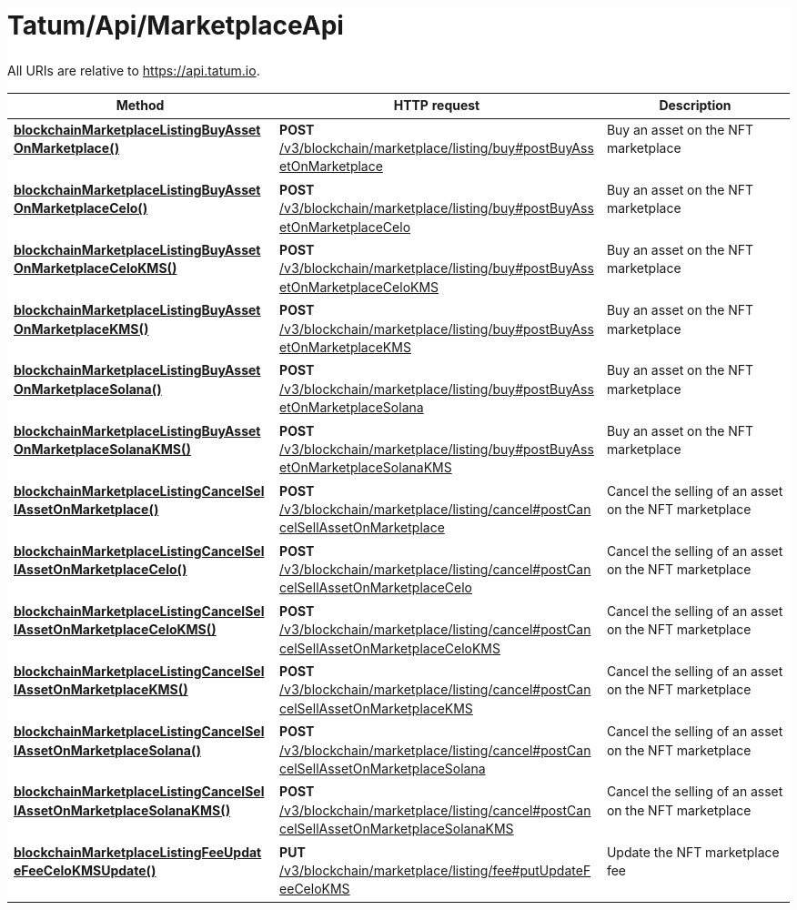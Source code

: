 # Tatum/Api/MarketplaceApi

All URIs are relative to https://api.tatum.io.

Method | HTTP request | Description
------------- | ------------- | -------------
[**blockchainMarketplaceListingBuyAssetOnMarketplace()**](#blockchainmarketplacelistingbuyassetonmarketplace) | **POST** [/v3/blockchain/marketplace/listing/buy#postBuyAssetOnMarketplace](https://apidoc.tatum.io/tag/Marketplace#operation/blockchainMarketplaceListingBuyAssetOnMarketplace) | Buy an asset on the NFT marketplace
[**blockchainMarketplaceListingBuyAssetOnMarketplaceCelo()**](#blockchainmarketplacelistingbuyassetonmarketplacecelo) | **POST** [/v3/blockchain/marketplace/listing/buy#postBuyAssetOnMarketplaceCelo](https://apidoc.tatum.io/tag/Marketplace#operation/blockchainMarketplaceListingBuyAssetOnMarketplaceCelo) | Buy an asset on the NFT marketplace
[**blockchainMarketplaceListingBuyAssetOnMarketplaceCeloKMS()**](#blockchainmarketplacelistingbuyassetonmarketplacecelokms) | **POST** [/v3/blockchain/marketplace/listing/buy#postBuyAssetOnMarketplaceCeloKMS](https://apidoc.tatum.io/tag/Marketplace#operation/blockchainMarketplaceListingBuyAssetOnMarketplaceCeloKMS) | Buy an asset on the NFT marketplace
[**blockchainMarketplaceListingBuyAssetOnMarketplaceKMS()**](#blockchainmarketplacelistingbuyassetonmarketplacekms) | **POST** [/v3/blockchain/marketplace/listing/buy#postBuyAssetOnMarketplaceKMS](https://apidoc.tatum.io/tag/Marketplace#operation/blockchainMarketplaceListingBuyAssetOnMarketplaceKMS) | Buy an asset on the NFT marketplace
[**blockchainMarketplaceListingBuyAssetOnMarketplaceSolana()**](#blockchainmarketplacelistingbuyassetonmarketplacesolana) | **POST** [/v3/blockchain/marketplace/listing/buy#postBuyAssetOnMarketplaceSolana](https://apidoc.tatum.io/tag/Marketplace#operation/blockchainMarketplaceListingBuyAssetOnMarketplaceSolana) | Buy an asset on the NFT marketplace
[**blockchainMarketplaceListingBuyAssetOnMarketplaceSolanaKMS()**](#blockchainmarketplacelistingbuyassetonmarketplacesolanakms) | **POST** [/v3/blockchain/marketplace/listing/buy#postBuyAssetOnMarketplaceSolanaKMS](https://apidoc.tatum.io/tag/Marketplace#operation/blockchainMarketplaceListingBuyAssetOnMarketplaceSolanaKMS) | Buy an asset on the NFT marketplace
[**blockchainMarketplaceListingCancelSellAssetOnMarketplace()**](#blockchainmarketplacelistingcancelsellassetonmarketplace) | **POST** [/v3/blockchain/marketplace/listing/cancel#postCancelSellAssetOnMarketplace](https://apidoc.tatum.io/tag/Marketplace#operation/blockchainMarketplaceListingCancelSellAssetOnMarketplace) | Cancel the selling of an asset on the NFT marketplace
[**blockchainMarketplaceListingCancelSellAssetOnMarketplaceCelo()**](#blockchainmarketplacelistingcancelsellassetonmarketplacecelo) | **POST** [/v3/blockchain/marketplace/listing/cancel#postCancelSellAssetOnMarketplaceCelo](https://apidoc.tatum.io/tag/Marketplace#operation/blockchainMarketplaceListingCancelSellAssetOnMarketplaceCelo) | Cancel the selling of an asset on the NFT marketplace
[**blockchainMarketplaceListingCancelSellAssetOnMarketplaceCeloKMS()**](#blockchainmarketplacelistingcancelsellassetonmarketplacecelokms) | **POST** [/v3/blockchain/marketplace/listing/cancel#postCancelSellAssetOnMarketplaceCeloKMS](https://apidoc.tatum.io/tag/Marketplace#operation/blockchainMarketplaceListingCancelSellAssetOnMarketplaceCeloKMS) | Cancel the selling of an asset on the NFT marketplace
[**blockchainMarketplaceListingCancelSellAssetOnMarketplaceKMS()**](#blockchainmarketplacelistingcancelsellassetonmarketplacekms) | **POST** [/v3/blockchain/marketplace/listing/cancel#postCancelSellAssetOnMarketplaceKMS](https://apidoc.tatum.io/tag/Marketplace#operation/blockchainMarketplaceListingCancelSellAssetOnMarketplaceKMS) | Cancel the selling of an asset on the NFT marketplace
[**blockchainMarketplaceListingCancelSellAssetOnMarketplaceSolana()**](#blockchainmarketplacelistingcancelsellassetonmarketplacesolana) | **POST** [/v3/blockchain/marketplace/listing/cancel#postCancelSellAssetOnMarketplaceSolana](https://apidoc.tatum.io/tag/Marketplace#operation/blockchainMarketplaceListingCancelSellAssetOnMarketplaceSolana) | Cancel the selling of an asset on the NFT marketplace
[**blockchainMarketplaceListingCancelSellAssetOnMarketplaceSolanaKMS()**](#blockchainmarketplacelistingcancelsellassetonmarketplacesolanakms) | **POST** [/v3/blockchain/marketplace/listing/cancel#postCancelSellAssetOnMarketplaceSolanaKMS](https://apidoc.tatum.io/tag/Marketplace#operation/blockchainMarketplaceListingCancelSellAssetOnMarketplaceSolanaKMS) | Cancel the selling of an asset on the NFT marketplace
[**blockchainMarketplaceListingFeeUpdateFeeCeloKMSUpdate()**](#blockchainmarketplacelistingfeeupdatefeecelokmsupdate) | **PUT** [/v3/blockchain/marketplace/listing/fee#putUpdateFeeCeloKMS](https://apidoc.tatum.io/tag/Marketplace#operation/blockchainMarketplaceListingFeeUpdateFeeCeloKMSUpdate) | Update the NFT marketplace fee